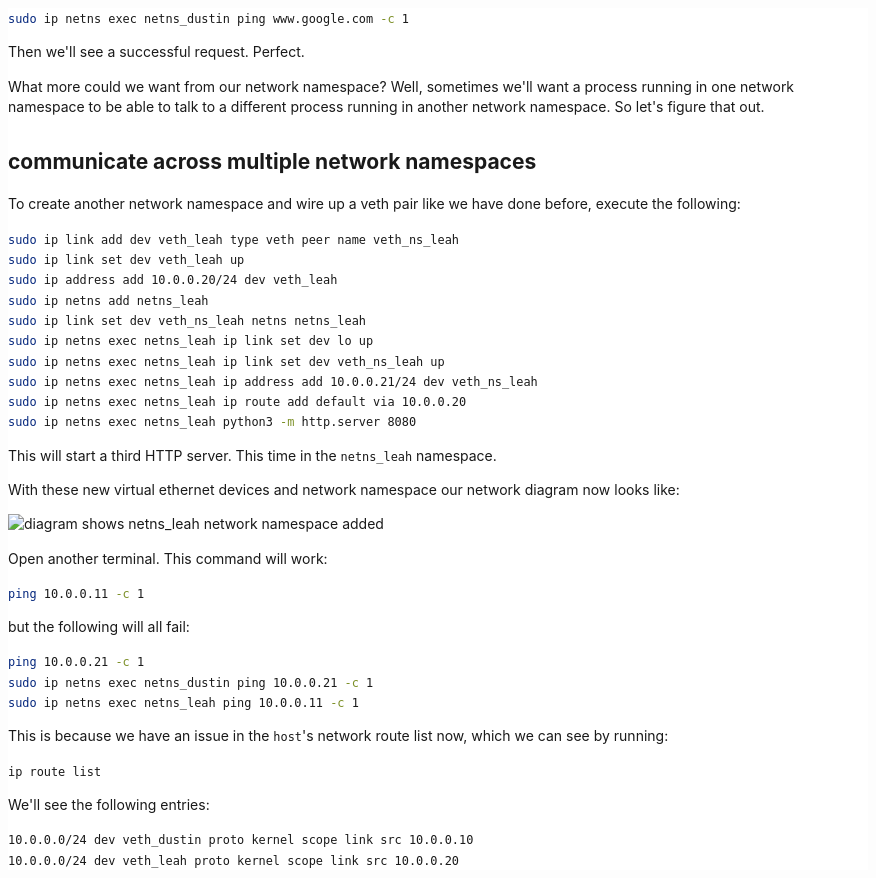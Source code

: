 ```bash
sudo ip netns exec netns_dustin ping www.google.com -c 1
```

Then we'll see a successful request. Perfect.

What more could we want from our network namespace? Well, sometimes we'll want a process running
in one network namespace to be able to talk to a different process running in another network
namespace. So let's figure that out.

## communicate across multiple network namespaces

To create another network namespace and wire up a veth pair like we have done before,
execute the following:

```bash
sudo ip link add dev veth_leah type veth peer name veth_ns_leah
sudo ip link set dev veth_leah up
sudo ip address add 10.0.0.20/24 dev veth_leah
sudo ip netns add netns_leah
sudo ip link set dev veth_ns_leah netns netns_leah
sudo ip netns exec netns_leah ip link set dev lo up
sudo ip netns exec netns_leah ip link set dev veth_ns_leah up
sudo ip netns exec netns_leah ip address add 10.0.0.21/24 dev veth_ns_leah
sudo ip netns exec netns_leah ip route add default via 10.0.0.20
sudo ip netns exec netns_leah python3 -m http.server 8080
```

This will start a third HTTP server. This time in the `netns_leah` namespace.

With these new virtual ethernet devices and network namespace our network diagram now looks like:

![diagram shows netns_leah network namespace added](/images/netns_leah-added.png)

Open another terminal. This command will work:

```bash
ping 10.0.0.11 -c 1
```

but the following will all fail:

```bash
ping 10.0.0.21 -c 1
sudo ip netns exec netns_dustin ping 10.0.0.21 -c 1
sudo ip netns exec netns_leah ping 10.0.0.11 -c 1
```

This is because we have an issue in the `host`'s network route list now, which we can see by
running:

```bash
ip route list
```

We'll see the following entries:

```
10.0.0.0/24 dev veth_dustin proto kernel scope link src 10.0.0.10
10.0.0.0/24 dev veth_leah proto kernel scope link src 10.0.0.20
```
